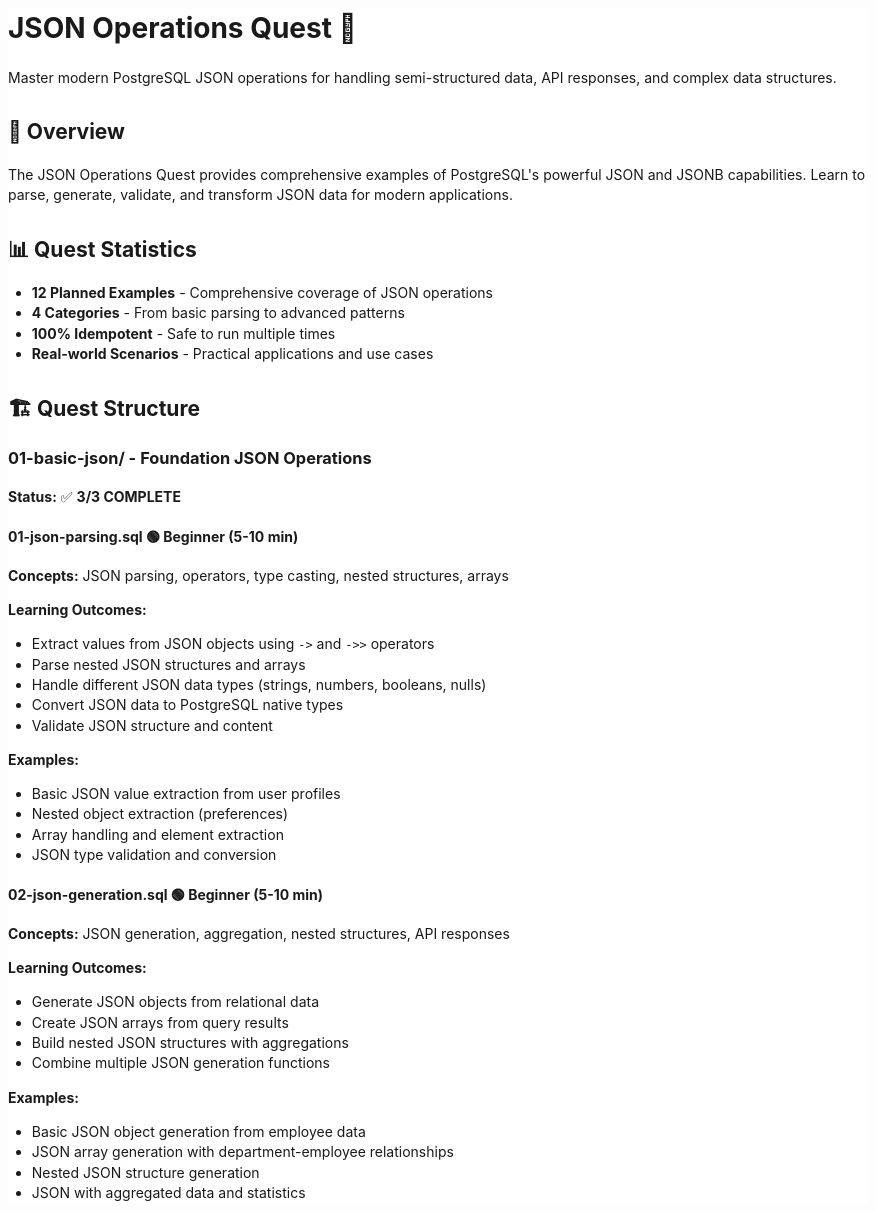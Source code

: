 # JSON Operations Quest 🎯

Master modern PostgreSQL JSON operations for handling semi-structured data, API responses, and complex data structures.

## 🎯 Overview

The JSON Operations Quest provides comprehensive examples of PostgreSQL's powerful JSON and JSONB capabilities. Learn to parse, generate, validate, and transform JSON data for modern applications.

## 📊 Quest Statistics

- **12 Planned Examples** - Comprehensive coverage of JSON operations
- **4 Categories** - From basic parsing to advanced patterns
- **100% Idempotent** - Safe to run multiple times
- **Real-world Scenarios** - Practical applications and use cases

## 🏗️ Quest Structure

### **01-basic-json/** - Foundation JSON Operations
**Status:** ✅ **3/3 COMPLETE**

#### **01-json-parsing.sql** 🟢 Beginner (5-10 min)
**Concepts:** JSON parsing, operators, type casting, nested structures, arrays

**Learning Outcomes:**
- Extract values from JSON objects using `->` and `->>` operators
- Parse nested JSON structures and arrays
- Handle different JSON data types (strings, numbers, booleans, nulls)
- Convert JSON data to PostgreSQL native types
- Validate JSON structure and content

**Examples:**
- Basic JSON value extraction from user profiles
- Nested object extraction (preferences)
- Array handling and element extraction
- JSON type validation and conversion

#### **02-json-generation.sql** 🟢 Beginner (5-10 min)
**Concepts:** JSON generation, aggregation, nested structures, API responses

**Learning Outcomes:**
- Generate JSON objects from relational data
- Create JSON arrays from query results
- Build nested JSON structures with aggregations
- Combine multiple JSON generation functions

**Examples:**
- Basic JSON object generation from employee data
- JSON array generation with department-employee relationships
- Nested JSON structure generation
- JSON with aggregated data and statistics
